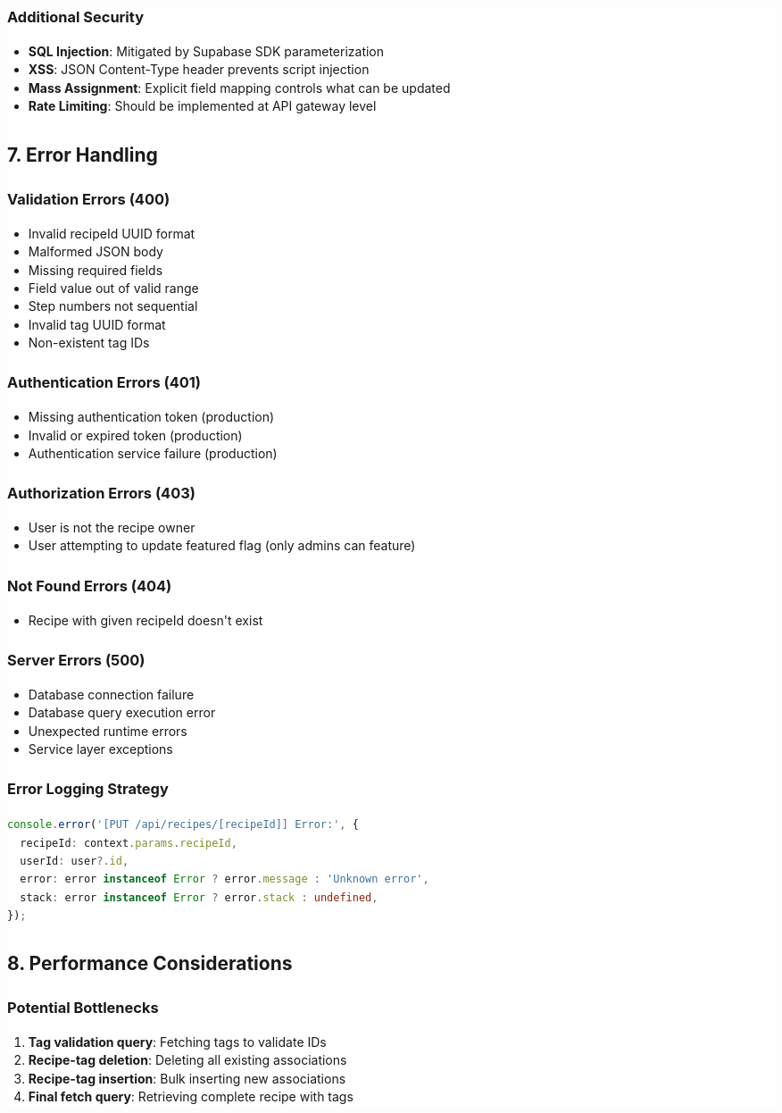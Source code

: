### Additional Security
- **SQL Injection**: Mitigated by Supabase SDK parameterization
- **XSS**: JSON Content-Type header prevents script injection
- **Mass Assignment**: Explicit field mapping controls what can be updated
- **Rate Limiting**: Should be implemented at API gateway level

## 7. Error Handling

### Validation Errors (400)
- Invalid recipeId UUID format
- Malformed JSON body
- Missing required fields
- Field value out of valid range
- Step numbers not sequential
- Invalid tag UUID format
- Non-existent tag IDs

### Authentication Errors (401)
- Missing authentication token (production)
- Invalid or expired token (production)
- Authentication service failure (production)

### Authorization Errors (403)
- User is not the recipe owner
- User attempting to update featured flag (only admins can feature)

### Not Found Errors (404)
- Recipe with given recipeId doesn't exist

### Server Errors (500)
- Database connection failure
- Database query execution error
- Unexpected runtime errors
- Service layer exceptions

### Error Logging Strategy
```typescript
console.error('[PUT /api/recipes/[recipeId]] Error:', {
  recipeId: context.params.recipeId,
  userId: user?.id,
  error: error instanceof Error ? error.message : 'Unknown error',
  stack: error instanceof Error ? error.stack : undefined,
});
```

## 8. Performance Considerations

### Potential Bottlenecks
1. **Tag validation query**: Fetching tags to validate IDs
2. **Recipe-tag deletion**: Deleting all existing associations
3. **Recipe-tag insertion**: Bulk inserting new associations
4. **Final fetch query**: Retrieving complete recipe with tags
